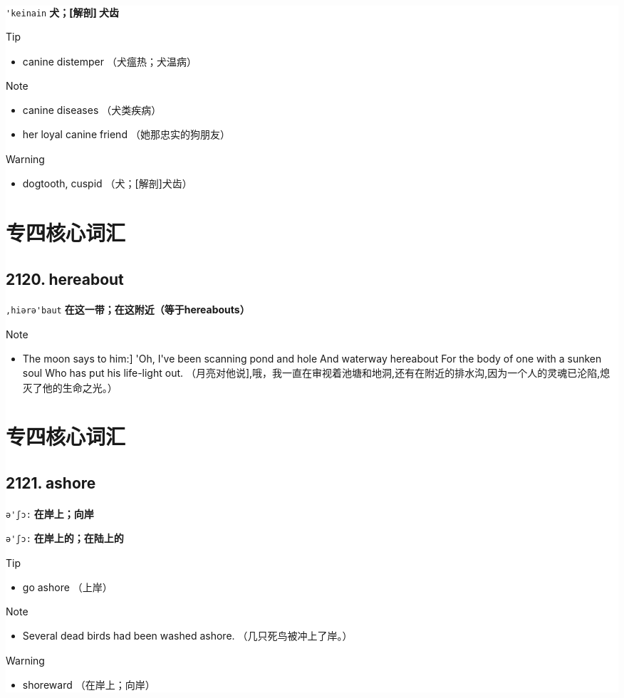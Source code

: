 `'keinain`  **犬；[解剖] 犬齿**

> [!TIP]
>
> - canine distemper （犬瘟热；犬温病）
>

> [!NOTE]
>
> - canine diseases （犬类疾病）
>
> - her loyal canine friend （她那忠实的狗朋友）
>

> [!WARNING]
>
> - dogtooth, cuspid （犬；[解剖]犬齿）
>

# 专四核心词汇

## 2120. hereabout

`,hiərə'baut`  **在这一带；在这附近（等于hereabouts）**

> [!NOTE]
>
> - The moon says to him:] 'Oh, I've been scanning pond and hole And waterway hereabout For the body of one with a sunken soul Who has put his life-light out. （月亮对他说],哦，我一直在审视着池塘和地洞,还有在附近的排水沟,因为一个人的灵魂已沦陷,熄灭了他的生命之光。）
>

# 专四核心词汇

## 2121. ashore

`ə'ʃɔ:`  **在岸上；向岸**

`ə'ʃɔ:`  **在岸上的；在陆上的**

> [!TIP]
>
> - go ashore （上岸）
>

> [!NOTE]
>
> - Several dead birds had been washed ashore. （几只死鸟被冲上了岸。）
>

> [!WARNING]
>
> - shoreward （在岸上；向岸）
>
